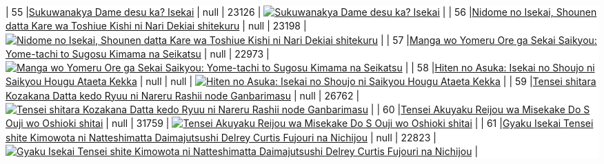 | 55 |[Sukuwanakya Dame desu ka? Isekai](https://myanimelist.net/manga/150728/Sukuwanakya_Dame_desu_ka_Isekai) | null | 23126 | [![Sukuwanakya Dame desu ka? Isekai](https://cdn.myanimelist.net/images/manga/1/267301.jpg)](https://myanimelist.net/manga/150728/Sukuwanakya_Dame_desu_ka_Isekai) |
| 56 |[Nidome no Isekai, Shounen datta Kare wa Toshiue Kishi ni Nari Dekiai shitekuru](https://myanimelist.net/manga/150716/Nidome_no_Isekai_Shounen_datta_Kare_wa_Toshiue_Kishi_ni_Nari_Dekiai_shitekuru) | null | 23198 | [![Nidome no Isekai, Shounen datta Kare wa Toshiue Kishi ni Nari Dekiai shitekuru](https://cdn.myanimelist.net/images/manga/2/267053.jpg)](https://myanimelist.net/manga/150716/Nidome_no_Isekai_Shounen_datta_Kare_wa_Toshiue_Kishi_ni_Nari_Dekiai_shitekuru) |
| 57 |[Manga wo Yomeru Ore ga Sekai Saikyou: Yome-tachi to Sugosu Kimama na Seikatsu](https://myanimelist.net/manga/150357/Manga_wo_Yomeru_Ore_ga_Sekai_Saikyou__Yome-tachi_to_Sugosu_Kimama_na_Seikatsu) | null | 22973 | [![Manga wo Yomeru Ore ga Sekai Saikyou: Yome-tachi to Sugosu Kimama na Seikatsu](https://cdn.myanimelist.net/images/manga/1/268221.jpg)](https://myanimelist.net/manga/150357/Manga_wo_Yomeru_Ore_ga_Sekai_Saikyou__Yome-tachi_to_Sugosu_Kimama_na_Seikatsu) |
| 58 |[Hiten no Asuka: Isekai no Shoujo ni Saikyou Hougu Ataeta Kekka](https://myanimelist.net/manga/149668/Hiten_no_Asuka__Isekai_no_Shoujo_ni_Saikyou_Hougu_Ataeta_Kekka) | null | null | [![Hiten no Asuka: Isekai no Shoujo ni Saikyou Hougu Ataeta Kekka](https://cdn.myanimelist.net/images/manga/2/265571.jpg)](https://myanimelist.net/manga/149668/Hiten_no_Asuka__Isekai_no_Shoujo_ni_Saikyou_Hougu_Ataeta_Kekka) |
| 59 |[Tensei shitara Kozakana Datta kedo Ryuu ni Nareru Rashii node Ganbarimasu](https://myanimelist.net/manga/149432/Tensei_shitara_Kozakana_Datta_kedo_Ryuu_ni_Nareru_Rashii_node_Ganbarimasu) | null | 26762 | [![Tensei shitara Kozakana Datta kedo Ryuu ni Nareru Rashii node Ganbarimasu](https://cdn.myanimelist.net/images/manga/3/265032.jpg)](https://myanimelist.net/manga/149432/Tensei_shitara_Kozakana_Datta_kedo_Ryuu_ni_Nareru_Rashii_node_Ganbarimasu) |
| 60 |[Tensei Akuyaku Reijou wa Misekake Do S Ouji wo Oshioki shitai](https://myanimelist.net/manga/149368/Tensei_Akuyaku_Reijou_wa_Misekake_Do_S_Ouji_wo_Oshioki_shitai) | null | 31759 | [![Tensei Akuyaku Reijou wa Misekake Do S Ouji wo Oshioki shitai](https://cdn.myanimelist.net/images/manga/2/265339.jpg)](https://myanimelist.net/manga/149368/Tensei_Akuyaku_Reijou_wa_Misekake_Do_S_Ouji_wo_Oshioki_shitai) |
| 61 |[Gyaku Isekai Tensei shite Kimowota ni Natteshimatta Daimajutsushi Delrey Curtis Fujouri na Nichijou](https://myanimelist.net/manga/149060/Gyaku_Isekai_Tensei_shite_Kimowota_ni_Natteshimatta_Daimajutsushi_Delrey_Curtis_Fujouri_na_Nichijou) | null | 22823 | [![Gyaku Isekai Tensei shite Kimowota ni Natteshimatta Daimajutsushi Delrey Curtis Fujouri na Nichijou](https://cdn.myanimelist.net/images/manga/1/264539.jpg)](https://myanimelist.net/manga/149060/Gyaku_Isekai_Tensei_shite_Kimowota_ni_Natteshimatta_Daimajutsushi_Delrey_Curtis_Fujouri_na_Nichijou) |
